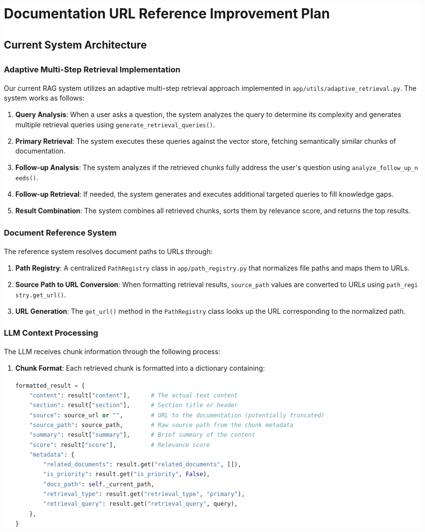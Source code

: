 # Documentation URL Reference Improvement Plan

## Current System Architecture

### Adaptive Multi-Step Retrieval Implementation

Our current RAG system utilizes an adaptive multi-step retrieval approach implemented in `app/utils/adaptive_retrieval.py`. The system works as follows:

1. **Query Analysis**: When a user asks a question, the system analyzes the query to determine its complexity and generates multiple retrieval queries using `generate_retrieval_queries()`.

2. **Primary Retrieval**: The system executes these queries against the vector store, fetching semantically similar chunks of documentation.

3. **Follow-up Analysis**: The system analyzes if the retrieved chunks fully address the user's question using `analyze_follow_up_needs()`.

4. **Follow-up Retrieval**: If needed, the system generates and executes additional targeted queries to fill knowledge gaps.

5. **Result Combination**: The system combines all retrieved chunks, sorts them by relevance score, and returns the top results.

### Document Reference System

The reference system resolves document paths to URLs through:

1. **Path Registry**: A centralized `PathRegistry` class in `app/path_registry.py` that normalizes file paths and maps them to URLs.

2. **Source Path to URL Conversion**: When formatting retrieval results, `source_path` values are converted to URLs using `path_registry.get_url()`.

3. **URL Generation**: The `get_url()` method in the `PathRegistry` class looks up the URL corresponding to the normalized path.

### LLM Context Processing

The LLM receives chunk information through the following process:

1. **Chunk Format**: Each retrieved chunk is formatted into a dictionary containing:
   ```python
   formatted_result = {
       "content": result["content"],      # The actual text content
       "section": result["section"],      # Section title or header
       "source": source_url or "",        # URL to the documentation (potentially truncated)
       "source_path": source_path,        # Raw source path from the chunk metadata
       "summary": result["summary"],      # Brief summary of the content
       "score": result["score"],          # Relevance score
       "metadata": {
           "related_documents": result.get("related_documents", []),
           "is_priority": result.get("is_priority", False),
           "docs_path": self._current_path,
           "retrieval_type": result.get("retrieval_type", "primary"),
           "retrieval_query": result.get("retrieval_query", query),
       },
   }
   ```
